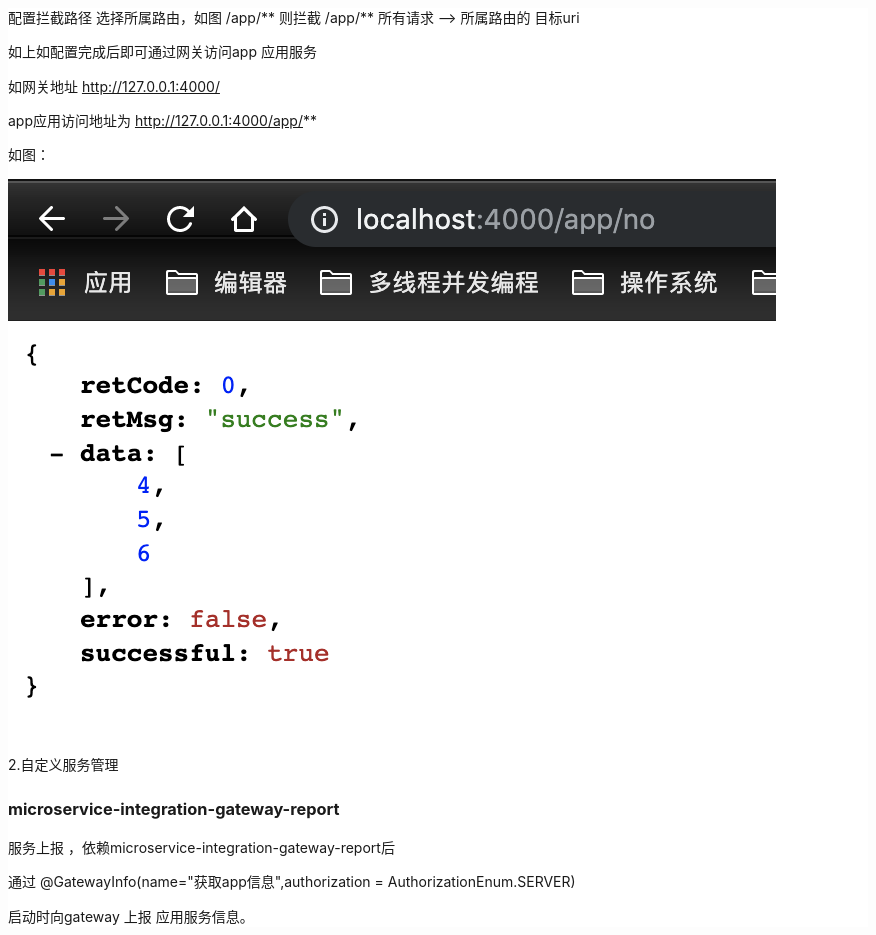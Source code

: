 配置拦截路径 选择所属路由，如图 /app/**    则拦截 /app/** 所有请求  —>  所属路由的 目标uri

如上如配置完成后即可通过网关访问app 应用服务

如网关地址 http://127.0.0.1:4000/

app应用访问地址为 http://127.0.0.1:4000/app/**

如图：

![image-20190508150659212](../doc/image-20190508150659212.png)

2.自定义服务管理

### microservice-integration-gateway-report

服务上报 ，依赖microservice-integration-gateway-report后 

通过 @GatewayInfo(name="获取app信息",authorization = AuthorizationEnum.SERVER)

启动时向gateway 上报 应用服务信息。

